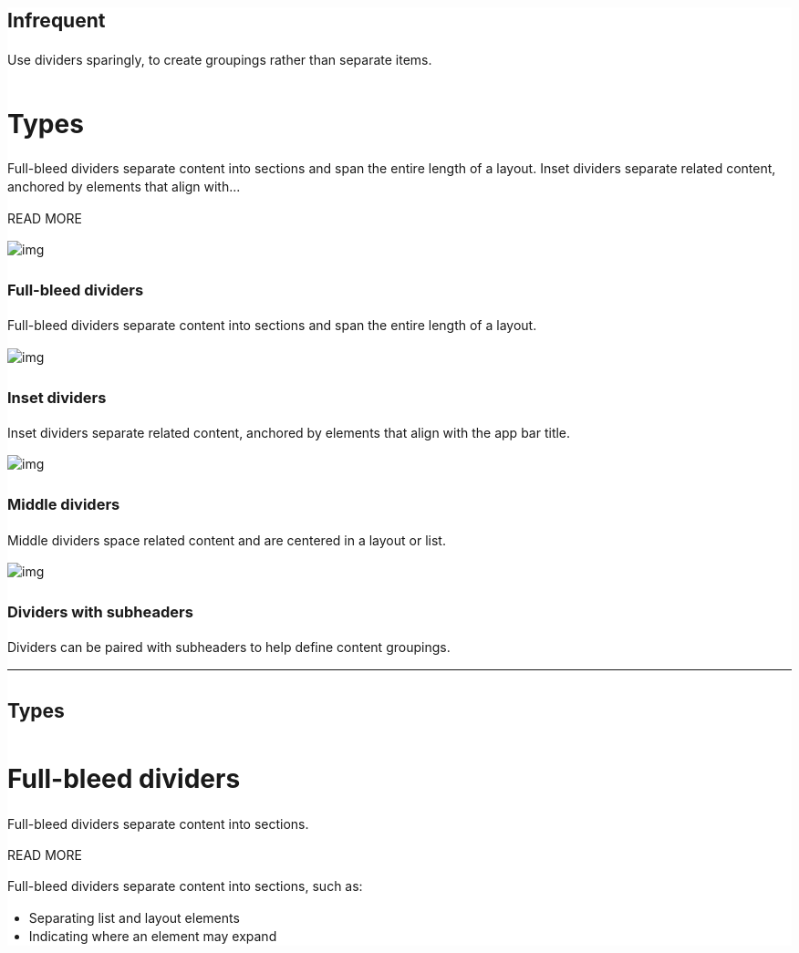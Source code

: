 ## Infrequent

Use dividers sparingly, to create groupings rather than separate items.



# Types

Full-bleed dividers separate content into sections and span the entire length of a layout. Inset dividers separate related content, anchored by elements that align with...

READ MORE

![img](https://storage.googleapis.com/spec-host-backup/mio-design%2Fassets%2F0B54x0KDcs5U-eUdlUUc2cTY0QjQ%2Fdividers-full.png)

### Full-bleed dividers

Full-bleed dividers separate content into sections and span the entire length of a layout.

![img](https://storage.googleapis.com/spec-host-backup/mio-design%2Fassets%2F0B54x0KDcs5U-RU0tRU5hZ3NQaGM%2Fdividers.png)

### Inset dividers

Inset dividers separate related content, anchored by elements that align with the app bar title.

![img](https://storage.googleapis.com/spec-host-backup/mio-design%2Fassets%2F1QHXQTckoy5pedt5CuUQYPmZUKq6Og97Q%2Fdivider-middle.png)

### Middle dividers

Middle dividers space related content and are centered in a layout or list.

![img](https://storage.googleapis.com/spec-host-backup/mio-design%2Fassets%2F1U9qzBL5cFs_4Nqns3NvLc2LinInjdC-h%2Fdividers-subhead.png)

### Dividers with subheaders

Dividers can be paired with subheaders to help define content groupings.

------

## Types 



# Full-bleed dividers

Full-bleed dividers separate content into sections.

READ MORE

Full-bleed dividers separate content into sections, such as:

- Separating list and layout elements
- Indicating where an element may expand
